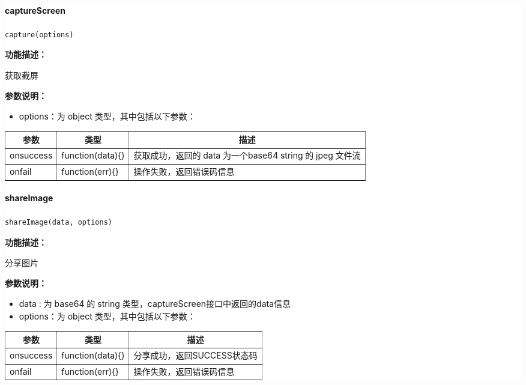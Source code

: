 #### captureScreen ####
	capture(options)

**功能描述：**

获取截屏

**参数说明：**

- options：为 object 类型，其中包括以下参数：

<table style="border-style: solid; border-width: 0pt;" border="1" cellspacing="0" cellpadding="5px">
    <tbody>
        <tr>
            <th>参数</th>
            <th>类型</th>
            <th>描述</th>
        </tr>
        <tr>
			<td>onsuccess</td>
			<td>function(data){}</td>            
			<td>获取成功，返回的 data 为一个base64 string 的 jpeg 文件流</td>  
		</tr>
        <tr>
			<td>onfail</td>
			<td>function(err){}</td>          
			<td>操作失败，返回错误码信息</td>  
		</tr>
    </tbody>
</table>


#### shareImage ####
	shareImage(data, options)

**功能描述：**

分享图片

**参数说明：**

- data : 为 base64 的 string 类型，captureScreen接口中返回的data信息
- options：为 object 类型，其中包括以下参数：

<table style="border-style: solid; border-width: 0pt;" border="1" cellspacing="0" cellpadding="5px">
    <tbody>
        <tr>
            <th>参数</th>
            <th>类型</th>
            <th>描述</th>
        </tr>
        <tr>
			<td>onsuccess</td>
			<td>function(data){}</td>            
			<td>分享成功，返回SUCCESS状态码</td>  
		</tr>
        <tr>
			<td>onfail</td>
			<td>function(err){}</td>          
			<td>操作失败，返回错误码信息</td>  
		</tr>
    </tbody>
</table>
